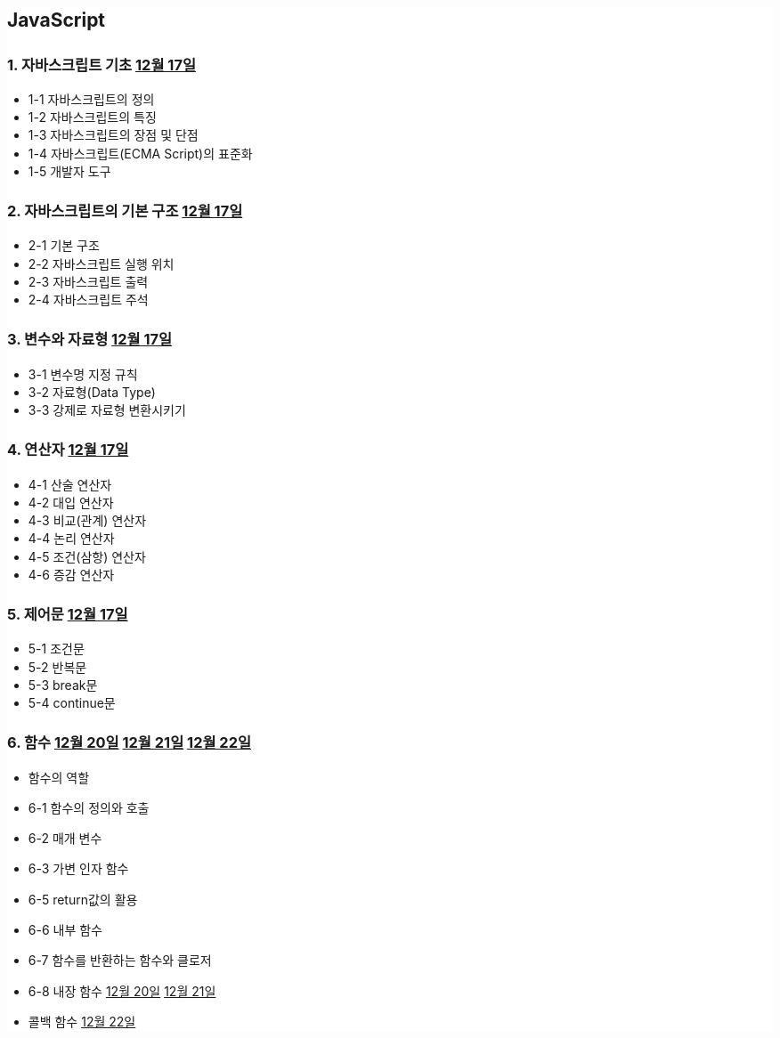 ## JavaScript

### 1. 자바스크립트 기초 [12월 17일](1217.md)

- 1-1 자바스크립트의 정의
- 1-2 자바스크립트의 특징
- 1-3 자바스크립트의 장점 및 단점
- 1-4 자바스크립트(ECMA Script)의 표준화
- 1-5 개발자 도구

### 2. 자바스크립트의 기본 구조 [12월 17일](1217.md)

- 2-1 기본 구조
- 2-2 자바스크립트 실행 위치
- 2-3 자바스크립트 출력
- 2-4 자바스크립트 주석

### 3. 변수와 자료형 [12월 17일](1217.md)

- 3-1 변수명 지정 규칙
- 3-2 자료형(Data Type)
- 3-3 강제로 자료형 변환시키기

### 4. 연산자 [12월 17일](1217.md)

- 4-1 산술 연산자
- 4-2 대입 연산자
- 4-3 비교(관계) 연산자
- 4-4 논리 연산자
- 4-5 조건(삼항) 연산자
- 4-6 증감 연산자

### 5. 제어문 [12월 17일](1217.md)

- 5-1 조건문
- 5-2 반복문
- 5-3 break문
- 5-4 continue문

### 6. 함수 [12월 20일](1220.md) [12월 21일](1221.md) [12월 22일](1222.md)

- 함수의 역할
- 6-1 함수의 정의와 호출
- 6-2 매개 변수
- 6-3 가변 인자 함수

- 6-5 return값의 활용
- 6-6 내부 함수
- 6-7 함수를 반환하는 함수와 클로저
- 6-8 내장 함수 [12월 20일](1220.md#6-8-내장-함수) [12월 21일](1221.md#6-8-내장-함수)
- 콜백 함수 [12월 22일](1222.md)

